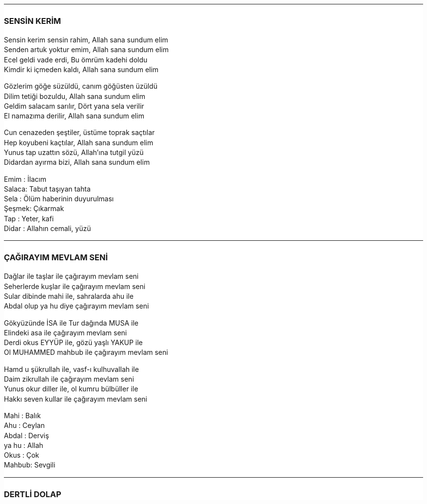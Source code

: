 * * *

### SENSİN KERİM

Sensin kerim sensin rahim, Allah sana sundum elim  
Senden artuk yoktur emim, Allah sana sundum elim  
Ecel geldi vade erdi, Bu ömrüm kadehi doldu  
Kimdir ki içmeden kaldı, Allah sana sundum elim  

Gözlerim göğe süzüldü, canım göğüsten üzüldü  
Dilim tetiği bozuldu, Allah sana sundum elim  
Geldim salacam sarılır, Dört yana sela verilir  
El namazıma derilir, Allah sana sundum elim  

Cun cenazeden şeştiler, üstüme toprak saçtılar  
Hep koyubeni kaçtılar, Allah sana sundum elim  
Yunus tap uzattın sözü, Allah’ına tutgil yüzü  
Didardan ayırma bizi, Allah sana sundum elim  

Emim : İlacım  
Salaca: Tabut taşıyan tahta  
Sela : Ölüm haberinin duyurulması  
Şeşmek: Çıkarmak  
Tap : Yeter, kafi  
Didar : Allahın cemali, yüzü

* * *

### ÇAĞIRAYIM MEVLAM SENİ

Dağlar ile taşlar ile çağırayım mevlam seni  
Seherlerde kuşlar ile çağırayım mevlam seni  
Sular dibinde mahi ile, sahralarda ahu ile  
Abdal olup ya hu diye çağırayım mevlam seni  

Gökyüzünde İSA ile Tur dağında MUSA ile  
Elindeki asa ile çağırayım mevlam seni  
Derdi okus EYYÜP ile, gözü yaşlı YAKUP ile  
Ol MUHAMMED mahbub ile çağırayım mevlam seni  

Hamd u şükrullah ile, vasf-ı kulhuvallah ile  
Daim zikrullah ile çağırayım mevlam seni  
Yunus okur diller ile, ol kumru bülbüller ile  
Hakkı seven kullar ile çağırayım mevlam seni  

Mahi : Balık  
Ahu : Ceylan  
Abdal : Derviş  
ya hu : Allah  
Okus : Çok  
Mahbub: Sevgili

* * *

### DERTLİ DOLAP
